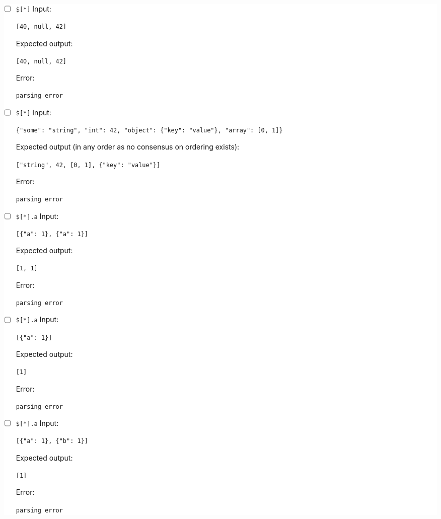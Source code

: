- [ ] `$[*]`
  Input:
  ```
  [40, null, 42]
  ```
  Expected output:
  ```
  [40, null, 42]
  ```
  Error:
  ```
  parsing error
  ```

- [ ] `$[*]`
  Input:
  ```
  {"some": "string", "int": 42, "object": {"key": "value"}, "array": [0, 1]}
  ```
  Expected output (in any order as no consensus on ordering exists):
  ```
  ["string", 42, [0, 1], {"key": "value"}]
  ```
  Error:
  ```
  parsing error
  ```

- [ ] `$[*].a`
  Input:
  ```
  [{"a": 1}, {"a": 1}]
  ```
  Expected output:
  ```
  [1, 1]
  ```
  Error:
  ```
  parsing error
  ```

- [ ] `$[*].a`
  Input:
  ```
  [{"a": 1}]
  ```
  Expected output:
  ```
  [1]
  ```
  Error:
  ```
  parsing error
  ```

- [ ] `$[*].a`
  Input:
  ```
  [{"a": 1}, {"b": 1}]
  ```
  Expected output:
  ```
  [1]
  ```
  Error:
  ```
  parsing error
  ```
